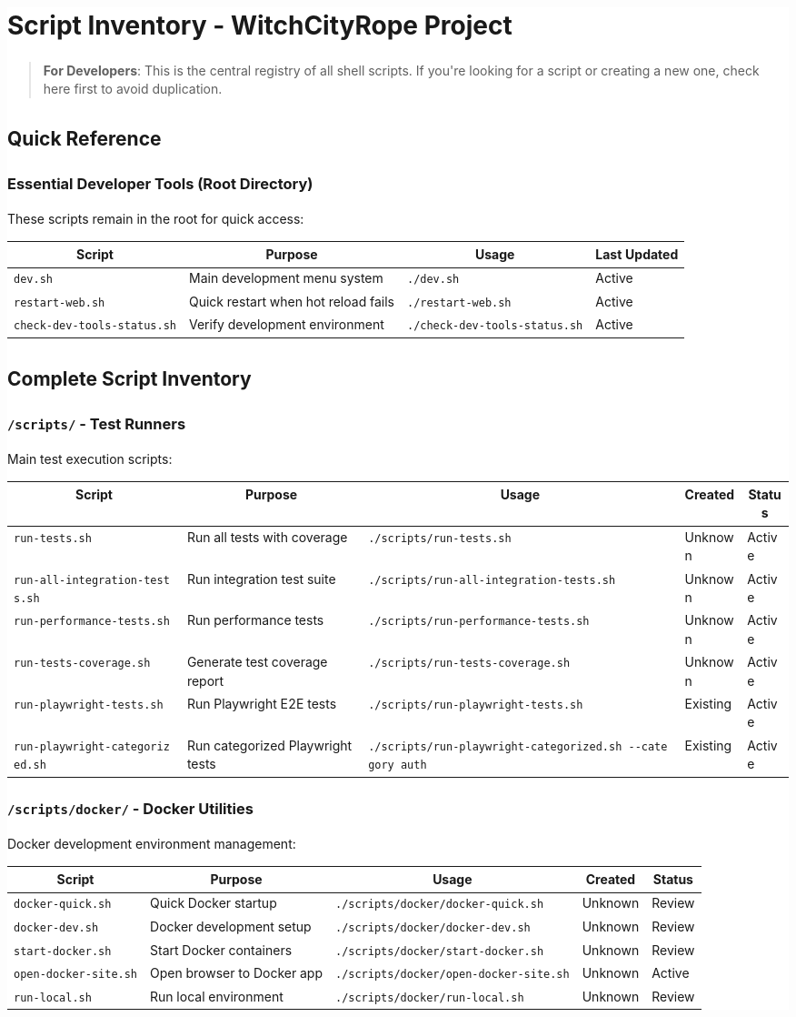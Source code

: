 # Script Inventory - WitchCityRope Project




> **For Developers**: This is the central registry of all shell scripts. If you're looking for a script or creating a new one, check here first to avoid duplication.

## Quick Reference

### Essential Developer Tools (Root Directory)
These scripts remain in the root for quick access:

| Script | Purpose | Usage | Last Updated |
|--------|---------|-------|--------------|
| `dev.sh` | Main development menu system | `./dev.sh` | Active |
| `restart-web.sh` | Quick restart when hot reload fails | `./restart-web.sh` | Active |
| `check-dev-tools-status.sh` | Verify development environment | `./check-dev-tools-status.sh` | Active |

## Complete Script Inventory

### `/scripts/` - Test Runners
Main test execution scripts:

| Script | Purpose | Usage | Created | Status |
|--------|---------|-------|---------|--------|
| `run-tests.sh` | Run all tests with coverage | `./scripts/run-tests.sh` | Unknown | Active |
| `run-all-integration-tests.sh` | Run integration test suite | `./scripts/run-all-integration-tests.sh` | Unknown | Active |
| `run-performance-tests.sh` | Run performance tests | `./scripts/run-performance-tests.sh` | Unknown | Active |
| `run-tests-coverage.sh` | Generate test coverage report | `./scripts/run-tests-coverage.sh` | Unknown | Active |
| `run-playwright-tests.sh` | Run Playwright E2E tests | `./scripts/run-playwright-tests.sh` | Existing | Active |
| `run-playwright-categorized.sh` | Run categorized Playwright tests | `./scripts/run-playwright-categorized.sh --category auth` | Existing | Active |

### `/scripts/docker/` - Docker Utilities
Docker development environment management:

| Script | Purpose | Usage | Created | Status |
|--------|---------|-------|---------|--------|
| `docker-quick.sh` | Quick Docker startup | `./scripts/docker/docker-quick.sh` | Unknown | Review |
| `docker-dev.sh` | Docker development setup | `./scripts/docker/docker-dev.sh` | Unknown | Review |
| `start-docker.sh` | Start Docker containers | `./scripts/docker/start-docker.sh` | Unknown | Review |
| `open-docker-site.sh` | Open browser to Docker app | `./scripts/docker/open-docker-site.sh` | Unknown | Active |
| `run-local.sh` | Run local environment | `./scripts/docker/run-local.sh` | Unknown | Review |
